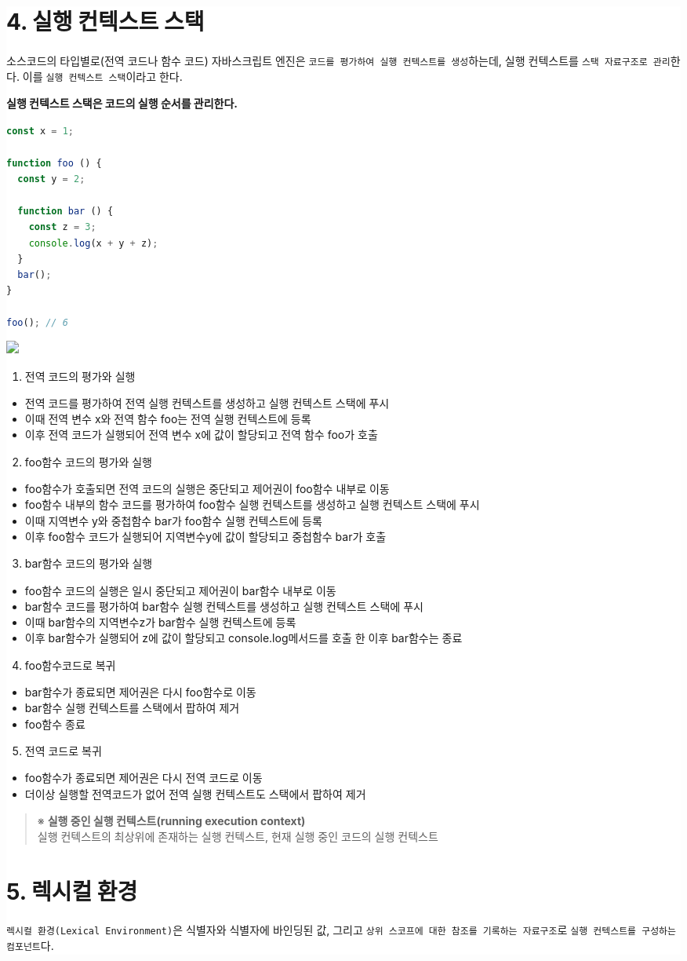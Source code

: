 # 4. 실행 컨텍스트 스택
소스코드의 타입별로(전역 코드나 함수 코드) 자바스크립트 엔진은 `코드를 평가하여 실행 컨텍스트를 생성`하는데, 실행 컨텍스트를 `스택 자료구조로 관리`한다. 이를 `실행 컨텍스트 스택`이라고 한다.

**실행 컨텍스트 스택은 코드의 실행 순서를 관리한다.**
``` js
const x = 1;

function foo () {
  const y = 2;

  function bar () {
    const z = 3;
    console.log(x + y + z);
  }
  bar();
}

foo(); // 6
```

<img src="https://user-images.githubusercontent.com/80154058/142868095-b75bf72d-9abc-4856-adb6-9efe2294e72c.png" />

1. 전역 코드의 평가와 실행
- 전역 코드를 평가하여 전역 실행 컨텍스트를 생성하고 실행 컨텍스트 스택에 푸시
- 이때 전역 변수 x와 전역 함수 foo는 전역 실행 컨텍스트에 등록
- 이후 전역 코드가 실행되어 전역 변수 x에 값이 할당되고 전역 함수 foo가 호출

2. foo함수 코드의 평가와 실행
- foo함수가 호출되면 전역 코드의 실행은 중단되고 제어권이 foo함수 내부로 이동
- foo함수 내부의 함수 코드를 평가하여 foo함수 실행 컨텍스트를 생성하고 실행 컨텍스트 스택에 푸시
- 이때 지역변수 y와 중첩함수 bar가 foo함수 실행 컨텍스트에 등록
- 이후 foo함수 코드가 실행되어 지역변수y에 값이 할당되고 중첩함수 bar가 호출

3. bar함수 코드의 평가와 실행
- foo함수 코드의 실행은 일시 중단되고 제어권이 bar함수 내부로 이동
- bar함수 코드를 평가하여 bar함수 실행 컨텍스트를 생성하고 실행 컨텍스트 스택에 푸시
- 이때 bar함수의 지역변수z가 bar함수 실행 컨텍스트에 등록
- 이후 bar함수가 실행되어 z에 값이 할당되고 console.log메서드를 호출 한 이후 bar함수는 종료

4. foo함수코드로 복귀
- bar함수가 종료되면 제어권은 다시 foo함수로 이동
- bar함수 실행 컨텍스트를 스택에서 팝하여 제거
- foo함수 종료

5. 전역 코드로 복귀
- foo함수가 종료되면 제어권은 다시 전역 코드로 이동
- 더이상 실행할 전역코드가 없어 전역 실행 컨텍스트도 스택에서 팝하여 제거

> ※ **실행 중인 실행 컨텍스트(running execution context)**<br>실행 컨텍스트의 최상위에 존재하는 실행 컨텍스트, 현재 실행 중인 코드의 실행 컨텍스트

# 5. 렉시컬 환경
`렉시컬 환경(Lexical Environment)`은 식별자와 식별자에 바인딩된 값, 그리고 `상위 스코프에 대한 참조를 기록하는 자료구조`로 `실행 컨텍스트를 구성하는 컴포넌트`다.
